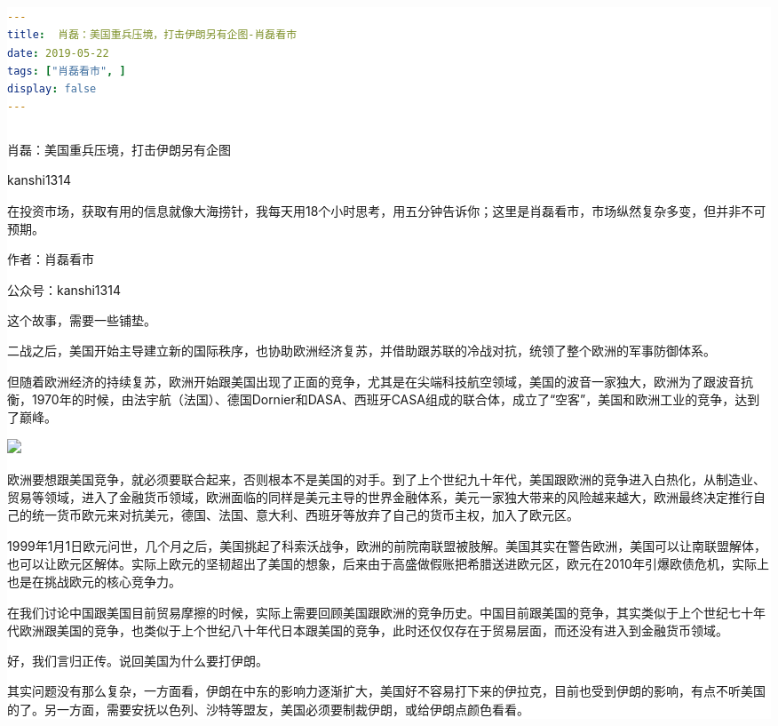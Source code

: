 ```yaml
---
title:  肖磊：美国重兵压境，打击伊朗另有企图-肖磊看市
date: 2019-05-22
tags: ["肖磊看市", ]
display: false
---
```



## 



肖磊：美国重兵压境，打击伊朗另有企图




kanshi1314




在投资市场，获取有用的信息就像大海捞针，我每天用18个小时思考，用五分钟告诉你；这里是肖磊看市，市场纵然复杂多变，但并非不可预期。


作者：肖磊看市

公众号：kanshi1314



这个故事，需要一些铺垫。



二战之后，美国开始主导建立新的国际秩序，也协助欧洲经济复苏，并借助跟苏联的冷战对抗，统领了整个欧洲的军事防御体系。



但随着欧洲经济的持续复苏，欧洲开始跟美国出现了正面的竞争，尤其是在尖端科技航空领域，美国的波音一家独大，欧洲为了跟波音抗衡，1970年的时候，由法宇航（法国）、德国Dornier和DASA、西班牙CASA组成的联合体，成立了“空客”，美国和欧洲工业的竞争，达到了巅峰。



<img class="rich_pages" data-copyright="0" data-ratio="0.703125" data-s="300,640" src="https://mmbiz.qpic.cn/mmbiz_jpg/rIYcHn0KrPR1QJETsQEibbA3naPZ9PH96WbsWicJ4sWLyms0tyUwmVz5srsogHa0vr2e0sbRd6NrRAZRv9xXahlQ/640?wx_fmt=jpeg" data-type="jpeg" data-w="640" style="">



欧洲要想跟美国竞争，就必须要联合起来，否则根本不是美国的对手。到了上个世纪九十年代，美国跟欧洲的竞争进入白热化，从制造业、贸易等领域，进入了金融货币领域，欧洲面临的同样是美元主导的世界金融体系，美元一家独大带来的风险越来越大，欧洲最终决定推行自己的统一货币欧元来对抗美元，德国、法国、意大利、西班牙等放弃了自己的货币主权，加入了欧元区。



1999年1月1日欧元问世，几个月之后，美国挑起了科索沃战争，欧洲的前院南联盟被肢解。美国其实在警告欧洲，美国可以让南联盟解体，也可以让欧元区解体。实际上欧元的坚韧超出了美国的想象，后来由于高盛做假账把希腊送进欧元区，欧元在2010年引爆欧债危机，实际上也是在挑战欧元的核心竞争力。



在我们讨论中国跟美国目前贸易摩擦的时候，实际上需要回顾美国跟欧洲的竞争历史。中国目前跟美国的竞争，其实类似于上个世纪七十年代欧洲跟美国的竞争，也类似于上个世纪八十年代日本跟美国的竞争，此时还仅仅存在于贸易层面，而还没有进入到金融货币领域。



好，我们言归正传。说回美国为什么要打伊朗。



其实问题没有那么复杂，一方面看，伊朗在中东的影响力逐渐扩大，美国好不容易打下来的伊拉克，目前也受到伊朗的影响，有点不听美国的了。另一方面，需要安抚以色列、沙特等盟友，美国必须要制裁伊朗，或给伊朗点颜色看看。
